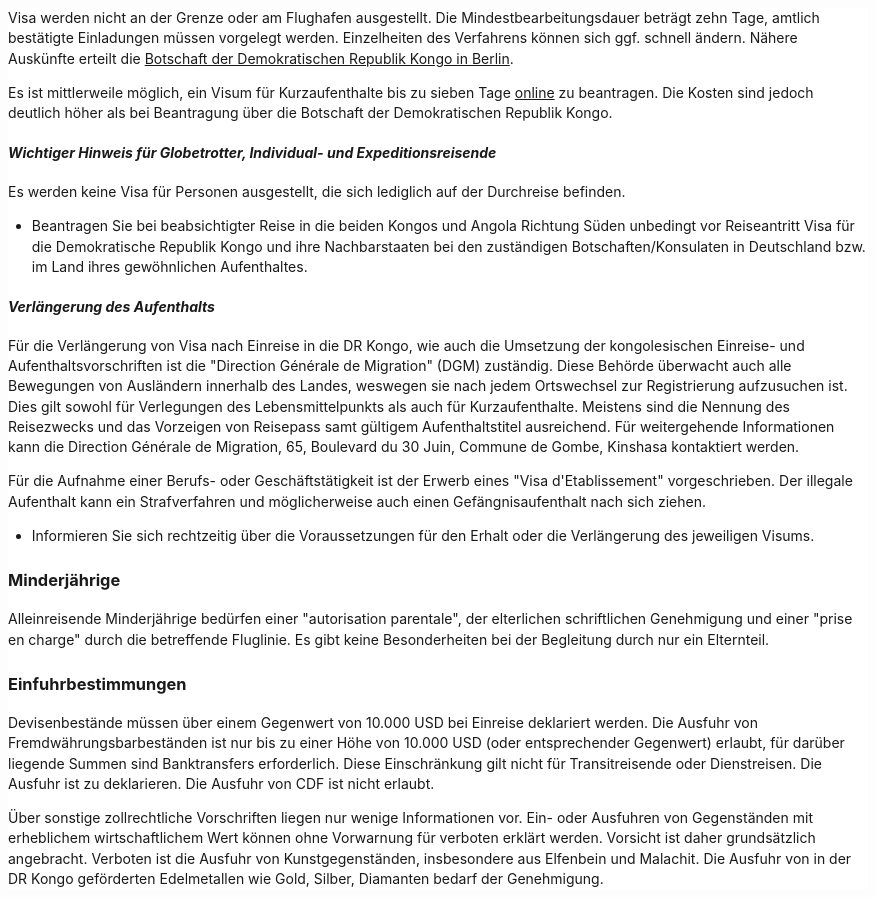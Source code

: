 Visa werden nicht an der Grenze oder am Flughafen ausgestellt. Die Mindestbearbeitungsdauer beträgt zehn Tage, amtlich bestätigte Einladungen müssen vorgelegt werden. Einzelheiten des Verfahrens können sich ggf. schnell ändern. Nähere Auskünfte erteilt die [Botschaft der Demokratischen Republik Kongo in Berlin](https://www.ambardc.de/konsulat#Visa).

Es ist mittlerweile möglich, ein Visum für Kurzaufenthalte bis zu sieben Tage [online](https://evisa.gouv.cd/) zu beantragen. Die Kosten sind jedoch deutlich höher als bei Beantragung über die Botschaft der Demokratischen Republik Kongo.

#### *Wichtiger Hinweis für Globetrotter, Individual- und Expeditionsreisende*

Es werden keine Visa für Personen ausgestellt, die sich lediglich auf der Durchreise befinden.

* Beantragen Sie bei beabsichtigter Reise in die beiden Kongos und Angola Richtung Süden unbedingt vor Reiseantritt Visa für die Demokratische Republik Kongo und ihre Nachbarstaaten bei den zuständigen Botschaften/Konsulaten in Deutschland bzw. im Land ihres gewöhnlichen Aufenthaltes.

#### *Verlängerung des Aufenthalts*

Für die Verlängerung von Visa nach Einreise in die DR Kongo, wie auch die Umsetzung der kongolesischen Einreise- und Aufenthaltsvorschriften ist die "Direction Générale de Migration" (DGM) zuständig. Diese Behörde überwacht auch alle Bewegungen von Ausländern innerhalb des Landes, weswegen sie nach jedem Ortswechsel zur Registrierung aufzusuchen ist. Dies gilt sowohl für Verlegungen des Lebensmittelpunkts als auch für Kurzaufenthalte. Meistens sind die Nennung des Reisezwecks und das Vorzeigen von Reisepass samt gültigem Aufenthaltstitel ausreichend. Für weitergehende Informationen kann die Direction Générale de Migration, 65, Boulevard du 30 Juin, Commune de Gombe, Kinshasa kontaktiert werden.

Für die Aufnahme einer Berufs- oder Geschäftstätigkeit ist der Erwerb eines "Visa d'Etablissement" vorgeschrieben. Der illegale Aufenthalt kann ein Strafverfahren und möglicherweise auch einen Gefängnisaufenthalt nach sich ziehen.

* Informieren Sie sich rechtzeitig über die Voraussetzungen für den Erhalt oder die Verlängerung des jeweiligen Visums.

### Minderjährige

Alleinreisende Minderjährige bedürfen einer "autorisation parentale", der elterlichen schriftlichen Genehmigung und einer "prise en charge" durch die betreffende Fluglinie. Es gibt keine Besonderheiten bei der Begleitung durch nur ein Elternteil.

### Einfuhrbestimmungen

Devisenbestände müssen über einem Gegenwert von 10.000 USD bei Einreise deklariert werden. Die Ausfuhr von Fremdwährungsbarbeständen ist nur bis zu einer Höhe von 10.000 USD (oder entsprechender Gegenwert) erlaubt, für darüber liegende Summen sind Banktransfers erforderlich. Diese Einschränkung gilt nicht für Transitreisende oder Dienstreisen. Die Ausfuhr ist zu deklarieren. Die Ausfuhr von CDF ist nicht erlaubt.

Über sonstige zollrechtliche Vorschriften liegen nur wenige Informationen vor. Ein- oder Ausfuhren von Gegenständen mit erheblichem wirtschaftlichem Wert können ohne Vorwarnung für verboten erklärt werden. Vorsicht ist daher grundsätzlich angebracht. Verboten ist die Ausfuhr von Kunstgegenständen, insbesondere aus Elfenbein und Malachit. Die Ausfuhr von in der DR Kongo geförderten Edelmetallen wie Gold, Silber, Diamanten bedarf der Genehmigung.
